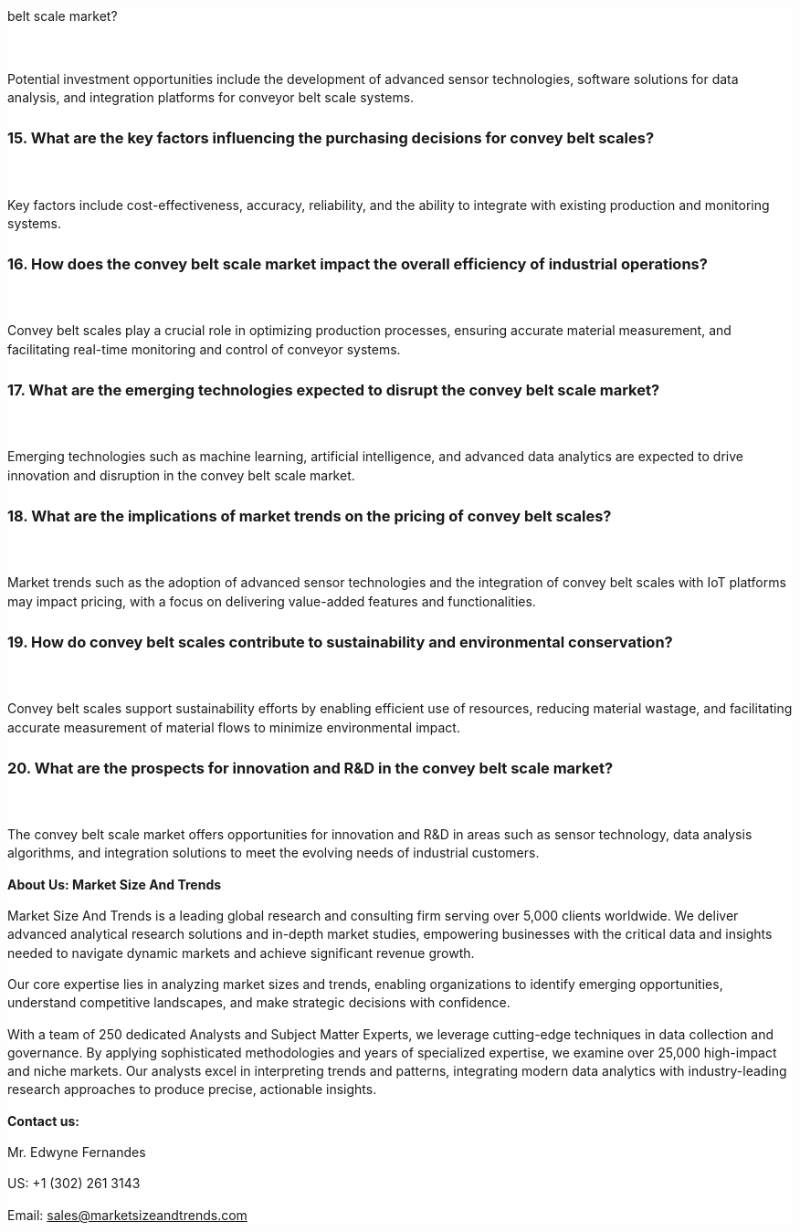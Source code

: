 belt scale market?</h3><p>&nbsp;</p><p>Potential investment opportunities include the development of advanced sensor technologies, software solutions for data analysis, and integration platforms for conveyor belt scale systems.</p><h3>15. What are the key factors influencing the purchasing decisions for convey belt scales?</h3><p>&nbsp;</p><p>Key factors include cost-effectiveness, accuracy, reliability, and the ability to integrate with existing production and monitoring systems.</p><h3>16. How does the convey belt scale market impact the overall efficiency of industrial operations?</h3><p>&nbsp;</p><p>Convey belt scales play a crucial role in optimizing production processes, ensuring accurate material measurement, and facilitating real-time monitoring and control of conveyor systems.</p><h3>17. What are the emerging technologies expected to disrupt the convey belt scale market?</h3><p>&nbsp;</p><p>Emerging technologies such as machine learning, artificial intelligence, and advanced data analytics are expected to drive innovation and disruption in the convey belt scale market.</p><h3>18. What are the implications of market trends on the pricing of convey belt scales?</h3><p>&nbsp;</p><p>Market trends such as the adoption of advanced sensor technologies and the integration of convey belt scales with IoT platforms may impact pricing, with a focus on delivering value-added features and functionalities.</p><h3>19. How do convey belt scales contribute to sustainability and environmental conservation?</h3><p>&nbsp;</p><p>Convey belt scales support sustainability efforts by enabling efficient use of resources, reducing material wastage, and facilitating accurate measurement of material flows to minimize environmental impact.</p><h3>20. What are the prospects for innovation and R&D in the convey belt scale market?</h3><p>&nbsp;</p><p>The convey belt scale market offers opportunities for innovation and R&D in areas such as sensor technology, data analysis algorithms, and integration solutions to meet the evolving needs of industrial customers.</p></body></html></p><p><strong>About Us:&nbsp;Market Size And Trends</strong></p><p>Market Size And Trends&nbsp;is a leading global research and consulting firm serving over 5,000 clients worldwide. We deliver advanced analytical research solutions and in-depth market studies, empowering businesses with the critical data and insights needed to navigate dynamic markets and achieve significant revenue growth.</p><p>Our core expertise lies in analyzing market sizes and trends, enabling organizations to identify emerging opportunities, understand competitive landscapes, and make strategic decisions with confidence.</p><p>With a team of 250 dedicated Analysts and Subject Matter Experts, we leverage cutting-edge techniques in data collection and governance. By applying sophisticated methodologies and years of specialized expertise, we examine over 25,000 high-impact and niche markets. Our analysts excel in interpreting trends and patterns, integrating modern data analytics with industry-leading research approaches to produce precise, actionable insights.</p><p><strong>Contact us:</strong></p><p>Mr. Edwyne Fernandes</p><p>US: +1 (302) 261 3143</p><p>Email: <a href="mailto:sales@marketsizeandtrends.com">sales@marketsizeandtrends.com</a>&nbsp;</p>
